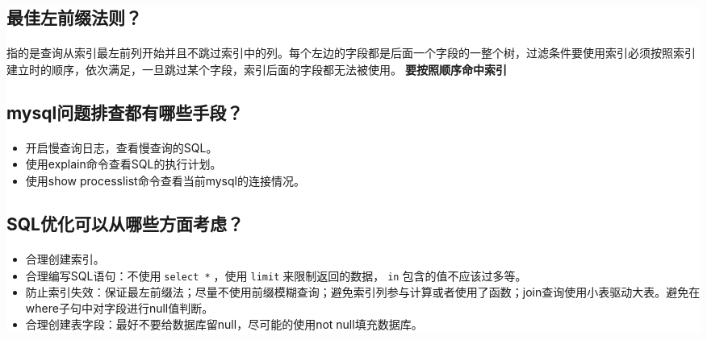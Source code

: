 ## 最佳左前缀法则？
指的是查询从索引最左前列开始并且不跳过索引中的列。每个左边的字段都是后面一个字段的一整个树，过滤条件要使用索引必须按照索引建立时的顺序，依次满足，一旦跳过某个字段，索引后面的字段都无法被使用。 **要按照顺序命中索引**

## mysql问题排查都有哪些手段？
- 开启慢查询日志，查看慢查询的SQL。
- 使用explain命令查看SQL的执行计划。
- 使用show processlist命令查看当前mysql的连接情况。

## SQL优化可以从哪些方面考虑？
- 合理创建索引。
- 合理编写SQL语句：不使用 `select *` ，使用 `limit` 来限制返回的数据， `in` 包含的值不应该过多等。
- 防止索引失效：保证最左前缀法；尽量不使用前缀模糊查询；避免索引列参与计算或者使用了函数；join查询使用小表驱动大表。避免在where子句中对字段进行null值判断。
- 合理创建表字段：最好不要给数据库留null，尽可能的使用not null填充数据库。

